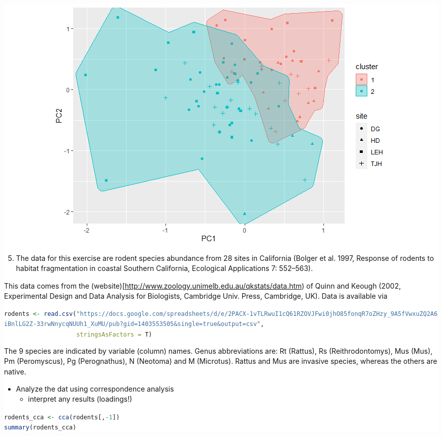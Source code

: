 <img src="13._Multivariate_methods_answers_files/figure-html/unnamed-chunk-13-2.png" style="display: block; margin: auto;" />
  
5. The data for this exercise are rodent species abundance from 28 sites
in California (Bolger et al. 1997, Response of rodents to habitat fragmentation 
in coastal Southern
California, Ecological Applications 7: 552–563). 


This data comes from the (website)[http://www.zoology.unimelb.edu.au/qkstats/data.htm) of Quinn and Keough (2002, Experimental
Design and Data Analysis for Biologists, Cambridge Univ. Press, Cambridge, UK). Data
is available via


```r
rodents <- read.csv("https://docs.google.com/spreadsheets/d/e/2PACX-1vTLRwuI1cQ61RZOVJFwi0jhO85fonqR7oZHzy_9A5fVwxuZQ2A6iBnlLG2Z-33rwNnycqNUUh1_XuMU/pub?gid=1403553505&single=true&output=csv", 
                    stringsAsFactors = T)
```

The 9 species are indicated by variable (column) names. Genus abbreviations are: Rt (Rattus), Rs
(Reithrodontomys), Mus (Mus), Pm (Peromyscus), Pg (Perognathus), N (Neotoma) and M (Microtus).
Rattus and Mus are invasive species, whereas the others are native.

* Analyze the dat using correspondence analysis
  * interpret any results (loadings!)
  

```r
rodents_cca <- cca(rodents[,-1])
summary(rodents_cca)
```
